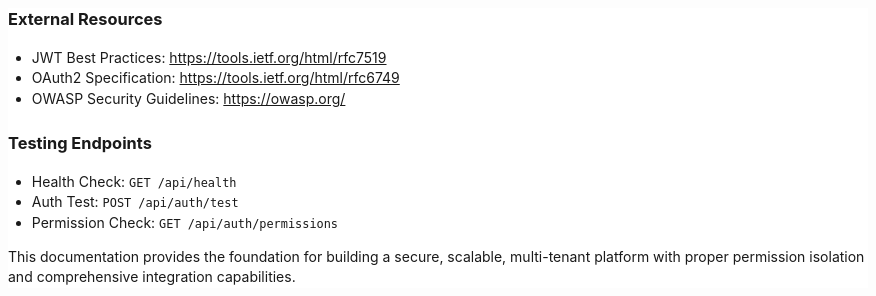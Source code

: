 ### External Resources
- JWT Best Practices: https://tools.ietf.org/html/rfc7519
- OAuth2 Specification: https://tools.ietf.org/html/rfc6749
- OWASP Security Guidelines: https://owasp.org/

### Testing Endpoints
- Health Check: `GET /api/health`
- Auth Test: `POST /api/auth/test`
- Permission Check: `GET /api/auth/permissions`

This documentation provides the foundation for building a secure, scalable, multi-tenant platform with proper permission isolation and comprehensive integration capabilities.